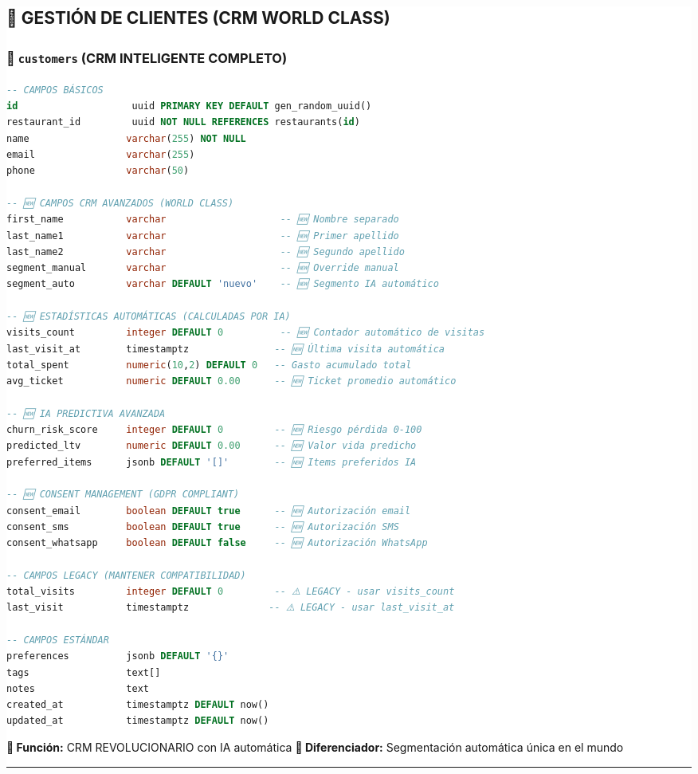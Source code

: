 
## 👥 **GESTIÓN DE CLIENTES (CRM WORLD CLASS)**

### **👤 `customers`** (CRM INTELIGENTE COMPLETO)
```sql
-- CAMPOS BÁSICOS
id                    uuid PRIMARY KEY DEFAULT gen_random_uuid()
restaurant_id         uuid NOT NULL REFERENCES restaurants(id)
name                 varchar(255) NOT NULL
email                varchar(255)
phone                varchar(50)

-- 🆕 CAMPOS CRM AVANZADOS (WORLD CLASS)
first_name           varchar                    -- 🆕 Nombre separado
last_name1           varchar                    -- 🆕 Primer apellido
last_name2           varchar                    -- 🆕 Segundo apellido
segment_manual       varchar                    -- 🆕 Override manual
segment_auto         varchar DEFAULT 'nuevo'    -- 🆕 Segmento IA automático

-- 🆕 ESTADÍSTICAS AUTOMÁTICAS (CALCULADAS POR IA)
visits_count         integer DEFAULT 0          -- 🆕 Contador automático de visitas
last_visit_at        timestamptz               -- 🆕 Última visita automática
total_spent          numeric(10,2) DEFAULT 0   -- Gasto acumulado total
avg_ticket           numeric DEFAULT 0.00      -- 🆕 Ticket promedio automático

-- 🆕 IA PREDICTIVA AVANZADA
churn_risk_score     integer DEFAULT 0         -- 🆕 Riesgo pérdida 0-100
predicted_ltv        numeric DEFAULT 0.00      -- 🆕 Valor vida predicho
preferred_items      jsonb DEFAULT '[]'        -- 🆕 Items preferidos IA

-- 🆕 CONSENT MANAGEMENT (GDPR COMPLIANT)
consent_email        boolean DEFAULT true      -- 🆕 Autorización email
consent_sms          boolean DEFAULT true      -- 🆕 Autorización SMS
consent_whatsapp     boolean DEFAULT false     -- 🆕 Autorización WhatsApp

-- CAMPOS LEGACY (MANTENER COMPATIBILIDAD)
total_visits         integer DEFAULT 0         -- ⚠️ LEGACY - usar visits_count
last_visit           timestamptz              -- ⚠️ LEGACY - usar last_visit_at

-- CAMPOS ESTÁNDAR
preferences          jsonb DEFAULT '{}'
tags                 text[]
notes                text
created_at           timestamptz DEFAULT now()
updated_at           timestamptz DEFAULT now()
```
**🎯 Función:** CRM REVOLUCIONARIO con IA automática
**🌟 Diferenciador:** Segmentación automática única en el mundo

---
